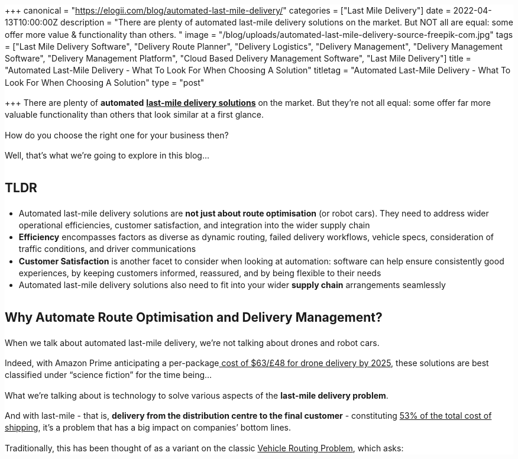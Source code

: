 +++
canonical = "https://elogii.com/blog/automated-last-mile-delivery/"
categories = ["Last Mile Delivery"]
date = 2022-04-13T10:00:00Z
description = "There are plenty of automated last-mile delivery solutions on the market. But NOT all are equal: some offer more value & functionality than others. "
image = "/blog/uploads/automated-last-mile-delivery-source-freepik-com.jpg"
tags = ["Last Mile Delivery Software", "Delivery Route Planner", "Delivery Logistics", "Delivery Management", "Delivery Management Software", "Delivery Management Platform", "Cloud Based Delivery Management Software", "Last Mile Delivery"]
title = "Automated Last-Mile Delivery - What To Look For When Choosing A Solution"
titletag = "Automated Last-Mile Delivery - What To Look For When Choosing A Solution"
type = "post"

+++
There are plenty of **automated** [**last-mile delivery solutions**](https://elogii.com/blog/last-mile-delivery-software/) on the market. But they’re not all equal: some offer far more valuable functionality than others that look similar at a first glance.

How do you choose the right one for your business then?

Well, that’s what we’re going to explore in this blog…

## TLDR

* Automated last-mile delivery solutions are **not just about route optimisation** (or robot cars). They need to address wider operational efficiencies, customer satisfaction, and integration into the wider supply chain
* **Efficiency** encompasses factors as diverse as dynamic routing, failed delivery workflows, vehicle specs, consideration of traffic conditions, and driver communications
* **Customer Satisfaction** is another facet to consider when looking at automation: software can help ensure consistently good experiences, by keeping customers informed, reassured, and by being flexible to their needs
* Automated last-mile delivery solutions also need to fit into your wider **supply chain** arrangements seamlessly

## Why Automate Route Optimisation and Delivery Management?

When we talk about automated last-mile delivery, we’re not talking about drones and robot cars.

Indeed, with Amazon Prime anticipating a per-package[ cost of $63/£48 for drone delivery by 2025](https://www.businessinsider.com/amazon-prime-air-drone-delivery-cost-63-per-package-2025-2022-4?inline-endstory-related-recommendations=&r=US&IR=T), these solutions are best classified under “science fiction” for the time being…

What we’re talking about is technology to solve various aspects of the **last-mile delivery problem**.

And with last-mile - that is, **delivery from the distribution centre to the final customer** - constituting [53% of the total cost of shipping](https://www.businessinsider.com/last-mile-delivery-shipping-explained?r=US&IR=T), it’s a problem that has a big impact on companies’ bottom lines.

Traditionally, this has been thought of as a variant on the classic [Vehicle Routing Problem](https://andresjaquep.files.wordpress.com/2008/10/2627477-clasico-dantzig.pdf), which asks:
